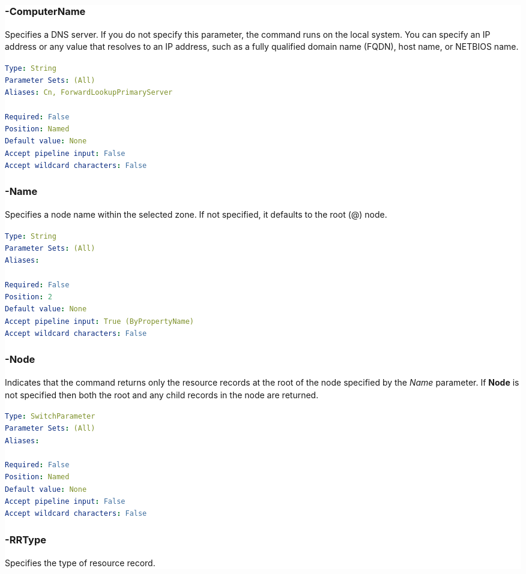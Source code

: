 ### -ComputerName
Specifies a DNS server.
If you do not specify this parameter, the command runs on the local system.
You can specify an IP address or any value that resolves to an IP address, such as a fully qualified domain name (FQDN), host name, or NETBIOS name.

```yaml
Type: String
Parameter Sets: (All)
Aliases: Cn, ForwardLookupPrimaryServer

Required: False
Position: Named
Default value: None
Accept pipeline input: False
Accept wildcard characters: False
```

### -Name
Specifies a node name within the selected zone.
If not specified, it defaults to the root (@) node.

```yaml
Type: String
Parameter Sets: (All)
Aliases: 

Required: False
Position: 2
Default value: None
Accept pipeline input: True (ByPropertyName)
Accept wildcard characters: False
```

### -Node
Indicates that the command returns only the resource records at the root of the node specified by the *Name* parameter.
If **Node** is not specified then both the root and any child records in the node are returned.

```yaml
Type: SwitchParameter
Parameter Sets: (All)
Aliases: 

Required: False
Position: Named
Default value: None
Accept pipeline input: False
Accept wildcard characters: False
```

### -RRType
Specifies the type of resource record.

